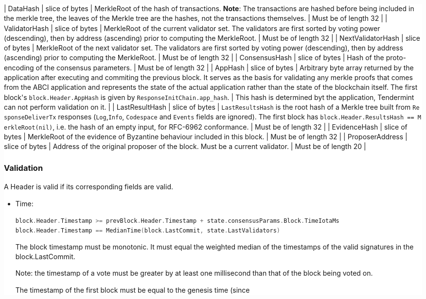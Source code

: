| DataHash          | slice of bytes      | MerkleRoot of the hash of transactions. **Note**: The transactions are hashed before being included in the merkle tree, the leaves of the Merkle tree are the hashes, not the transactions themselves.                                                                                                                                                                                |                                  Must  be of length 32                                                                                                                                                                                      |
| ValidatorHash     | slice of bytes      | MerkleRoot of the current validator set. The validators are first sorted by voting power (descending), then by address (ascending) prior to computing the MerkleRoot.                                                                                                                                                                                                                 |                                   Must  be of length 32                                                                                                                                                                                     |
| NextValidatorHash | slice of bytes      | MerkleRoot of the next validator set. The validators are first sorted by voting power (descending), then by address (ascending) prior to computing the MerkleRoot.                                                                                                                                                                                                                    |                                    Must  be of length 32                                                                                                                                                                                    |
| ConsensusHash     | slice of bytes      | Hash of the proto-encoding of the consensus parameters.                                                                                                                                                                                                                                                                                                                               |                    Must  be of length 32                                                                                                                                                                                                    |
| AppHash           | slice of bytes      | Arbitrary byte array returned by the application after executing and commiting the previous block. It serves as the basis for validating any merkle proofs that comes from the ABCI application and represents the state of the actual application rather than the state of the blockchain itself. The first block's `block.Header.AppHash` is given by `ResponseInitChain.app_hash`. |                                            This hash is determined byt the application, Tendermint can not perform validation on it.                                                                                                                                                                            |
| LastResultHash    | slice of bytes      | `LastResultsHash` is the root hash of a Merkle tree built from `ResponseDeliverTx` responses (`Log`,`Info`, `Codespace` and `Events` fields are ignored). The first block has `block.Header.ResultsHash == MerkleRoot(nil)`, i.e. the hash of an empty input, for RFC-6962 conformance.                                                                                               |                           Must  be of length 32                                                                                                                                                                                             |
| EvidenceHash      | slice of bytes      | MerkleRoot of the evidence of Byzantine behaviour included in this block.                                                                                                                                                                                                                                                                                                             |                                   Must  be of length 32                                                                                                                                                                                     |
| ProposerAddress   | slice of bytes      | Address of the original proposer of the block. Must be a current validator.                                                                                                                                                                                                                                                                                                           |                                              Must  be of length 20                                                                                                                                                                          |

### Validation

A Header is valid if its corresponding fields are valid.

- Time:

    ```go
    block.Header.Timestamp >= prevBlock.Header.Timestamp + state.consensusParams.Block.TimeIotaMs
    block.Header.Timestamp == MedianTime(block.LastCommit, state.LastValidators)
    ```

    The block timestamp must be monotonic.
    It must equal the weighted median of the timestamps of the valid signatures in the block.LastCommit.

    Note: the timestamp of a vote must be greater by at least one millisecond than that of the
    block being voted on.

    The timestamp of the first block must be equal to the genesis time (since